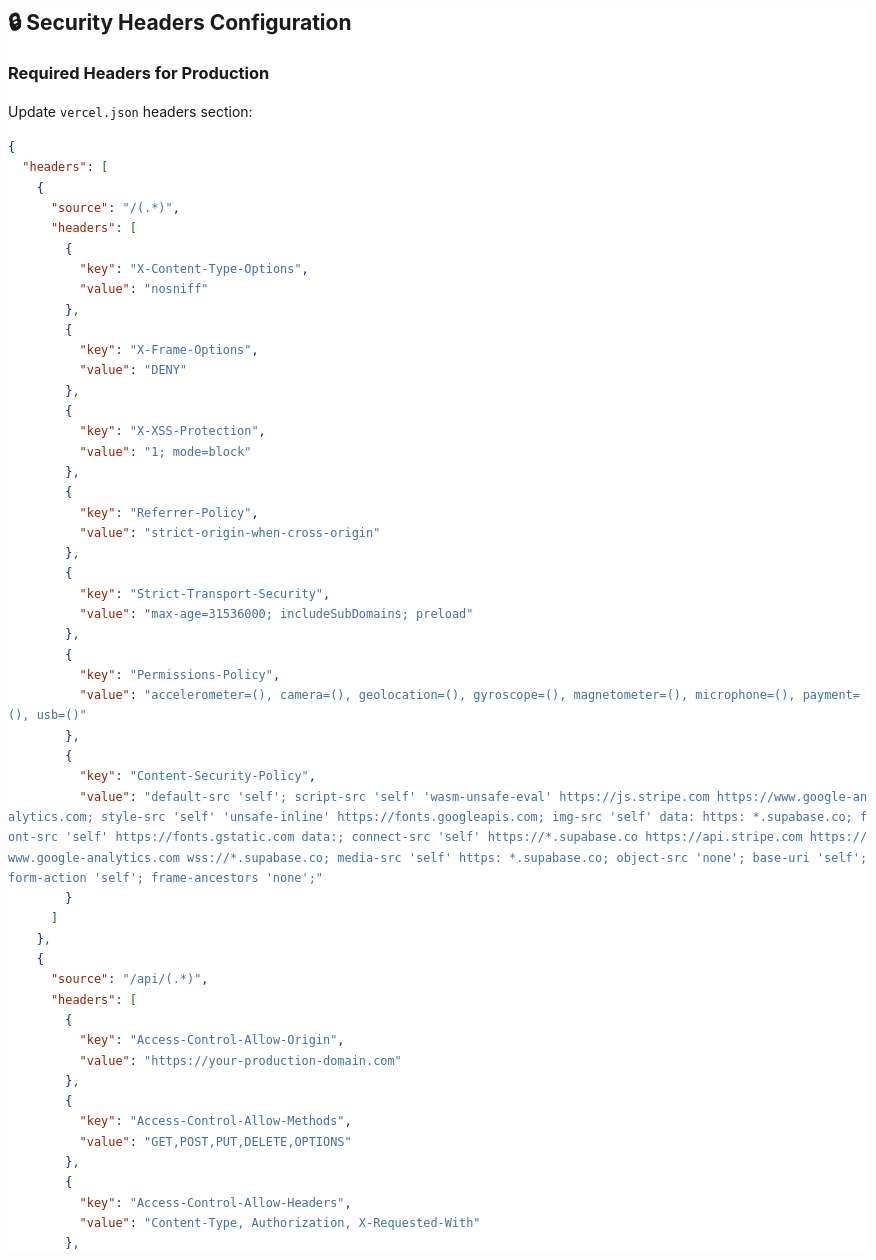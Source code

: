 ## 🔒 Security Headers Configuration

### Required Headers for Production

Update `vercel.json` headers section:

```json
{
  "headers": [
    {
      "source": "/(.*)",
      "headers": [
        {
          "key": "X-Content-Type-Options",
          "value": "nosniff"
        },
        {
          "key": "X-Frame-Options", 
          "value": "DENY"
        },
        {
          "key": "X-XSS-Protection",
          "value": "1; mode=block"
        },
        {
          "key": "Referrer-Policy",
          "value": "strict-origin-when-cross-origin"
        },
        {
          "key": "Strict-Transport-Security",
          "value": "max-age=31536000; includeSubDomains; preload"
        },
        {
          "key": "Permissions-Policy",
          "value": "accelerometer=(), camera=(), geolocation=(), gyroscope=(), magnetometer=(), microphone=(), payment=(), usb=()"
        },
        {
          "key": "Content-Security-Policy",
          "value": "default-src 'self'; script-src 'self' 'wasm-unsafe-eval' https://js.stripe.com https://www.google-analytics.com; style-src 'self' 'unsafe-inline' https://fonts.googleapis.com; img-src 'self' data: https: *.supabase.co; font-src 'self' https://fonts.gstatic.com data:; connect-src 'self' https://*.supabase.co https://api.stripe.com https://www.google-analytics.com wss://*.supabase.co; media-src 'self' https: *.supabase.co; object-src 'none'; base-uri 'self'; form-action 'self'; frame-ancestors 'none';"
        }
      ]
    },
    {
      "source": "/api/(.*)",
      "headers": [
        {
          "key": "Access-Control-Allow-Origin",
          "value": "https://your-production-domain.com"
        },
        {
          "key": "Access-Control-Allow-Methods", 
          "value": "GET,POST,PUT,DELETE,OPTIONS"
        },
        {
          "key": "Access-Control-Allow-Headers",
          "value": "Content-Type, Authorization, X-Requested-With"
        },
```